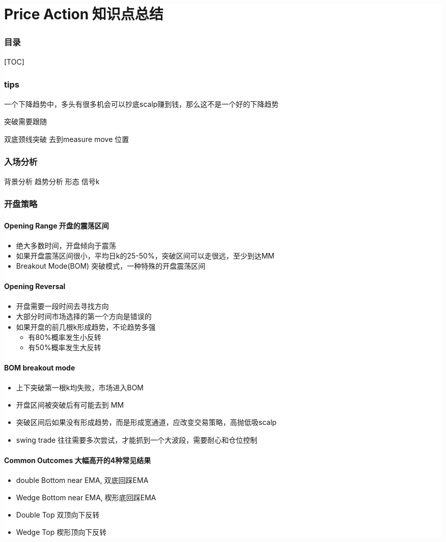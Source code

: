 

# Price Action 知识点总结

### 目录

[TOC]

### tips

一个下降趋势中，多头有很多机会可以抄底scalp赚到钱，那么这不是一个好的下降趋势

突破需要跟随

双底颈线突破 去到measure move 位置

### 入场分析

背景分析
趋势分析
形态
信号k

### 开盘策略

#### Opening Range 开盘的震荡区间

- 绝大多数时间，开盘倾向于震荡
- 如果开盘震荡区间很小，平均日k的25-50%，突破区间可以走很远，至少到达MM
- Breakout Mode(BOM) 突破模式，一种特殊的开盘震荡区间

#### Opening Reversal

- 开盘需要一段时间去寻找方向
- 大部分时间市场选择的第一个方向是错误的
- 如果开盘的前几根k形成趋势，不论趋势多强
  - 有80%概率发生小反转
  - 有50%概率发生大反转

#### BOM breakout mode

- 上下突破第一根k均失败，市场进入BOM
- 开盘区间被突破后有可能去到 MM

- 突破区间后如果没有形成趋势，而是形成宽通道，应改变交易策略，高抛低吸scalp

- swing trade 往往需要多次尝试，才能抓到一个大波段，需要耐心和仓位控制

#### Common Outcomes 大幅高开的4种常见结果

- double Bottom near EMA, 双底回踩EMA
- Wedge Bottom near EMA, 楔形底回踩EMA

- Double Top 双顶向下反转
- Wedge Top 楔形顶向下反转
